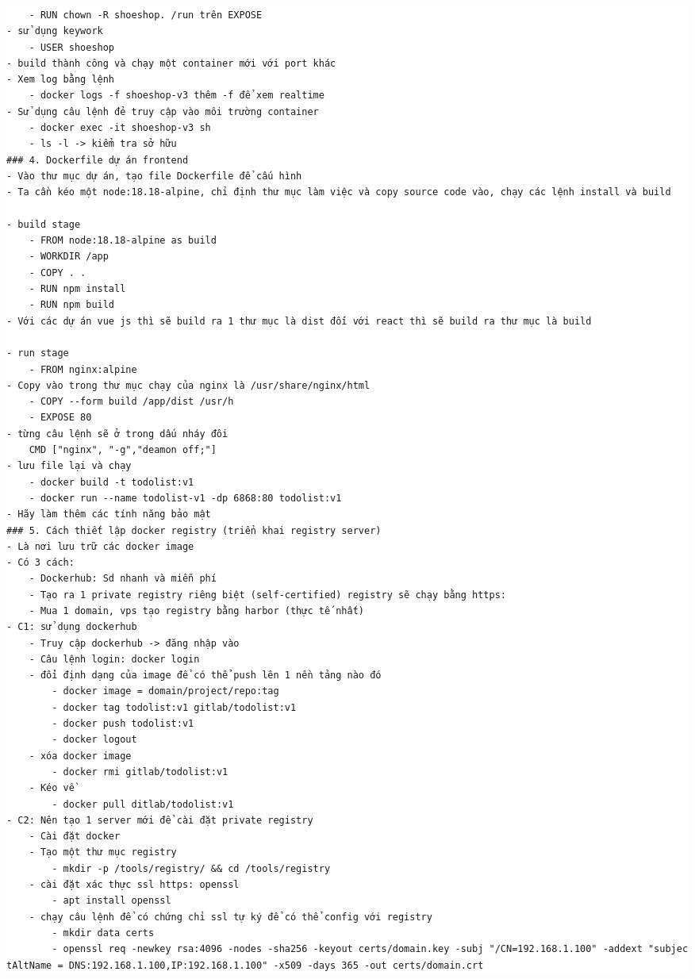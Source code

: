 		- RUN chown -R shoeshop. /run trên EXPOSE
	- sử dụng keywork
		- USER shoeshop 
	- build thành công và chạy một container mới với port khác 
	- Xem log bằng lệnh 
		- docker logs -f shoeshop-v3 thêm -f để xem realtime 
	- Sử dụng câu lệnh đẻ truy cập vào môi trường container 
		- docker exec -it shoeshop-v3 sh
		- ls -l -> kiểm tra sở hữu 
	### 4. Dockerfile dự án frontend
	- Vào thư mục dự án, tạo file Dockerfile để cấu hình
	- Ta cần kéo một node:18.18-alpine, chỉ định thư mục làm việc và copy source code vào, chạy các lệnh install và build 
		
	- build stage
		- FROM node:18.18-alpine as build
		- WORKDIR /app
		- COPY . .
		- RUN npm install 
		- RUN npm build
	- Với các dự án vue js thì sẽ build ra 1 thư mục là dist đối với react thì sẽ build ra thư mục là build 
		
	- run stage 
		- FROM nginx:alpine
	- Copy vào trong thư mục chạy của nginx là /usr/share/nginx/html
		- COPY --form build /app/dist /usr/h
		- EXPOSE 80 
	- từng câu lệnh sẽ ở trong dấu nháy đôi
		CMD ["nginx", "-g","deamon off;"]
	- lưu file lại và chạy 
		- docker build -t todolist:v1
		- docker run --name todolist-v1 -dp 6868:80 todolist:v1
	- Hãy làm thêm các tính năng bảo mật 
	### 5. Cách thiết lập docker registry (triển khai registry server)
	- Là nơi lưu trữ các docker image
	- Có 3 cách: 
		- Dockerhub: Sd nhanh và miễn phí
		- Tạo ra 1 private registry riêng biệt (self-certified) registry sẽ chạy bằng https: 
		- Mua 1 domain, vps tạo registry bằng harbor (thực tế nhất)
	- C1: sử dụng dockerhub
		- Truy cập dockerhub -> đăng nhập vào 
		- Câu lệnh login: docker login
		- đổi định dạng của image để có thể push lên 1 nền tảng nào đó 
			- docker image = domain/project/repo:tag
			- docker tag todolist:v1 gitlab/todolist:v1
			- docker push todolist:v1
			- docker logout
		- xóa docker image 
			- docker rmi gitlab/todolist:v1
		- Kéo về 
			- docker pull ditlab/todolist:v1
	- C2: Nên tạo 1 server mới để cài đặt private registry 
		- Cài đặt docker 
		- Tạo một thư mục registry 
			- mkdir -p /tools/registry/ && cd /tools/registry
		- cài đặt xác thực ssl https: openssl
			- apt install openssl
		- chạy câu lệnh để có chứng chỉ ssl tự ký để có thể config với registry
			- mkdir data certs
			- openssl req -newkey rsa:4096 -nodes -sha256 -keyout certs/domain.key -subj "/CN=192.168.1.100" -addext "subjectAltName = DNS:192.168.1.100,IP:192.168.1.100" -x509 -days 365 -out certs/domain.crt